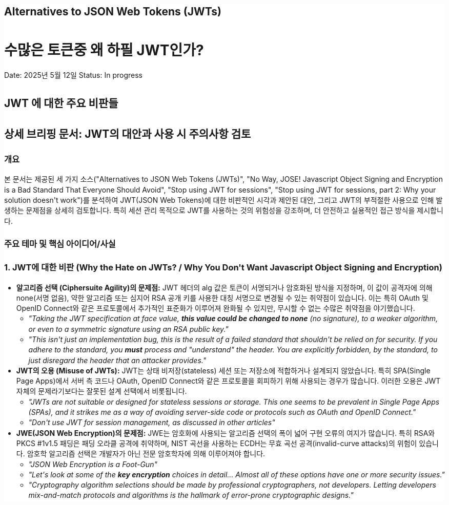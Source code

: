 ## Alternatives to JSON Web Tokens (JWTs)


# 수많은 토큰중 왜 하필 JWT인가?

Date: 2025년 5월 12일
Status: In progress

## JWT 에 대한 주요 비판들

## 상세 브리핑 문서: JWT의 대안과 사용 시 주의사항 검토

### 개요

본 문서는 제공된 세 가지 소스("Alternatives to JSON Web Tokens (JWTs)", "No Way, JOSE! Javascript Object Signing and Encryption is a Bad Standard That Everyone Should Avoid", "Stop using JWT for sessions", "Stop using JWT for sessions, part 2: Why your solution doesn't work")를 분석하여 JWT(JSON Web Tokens)에 대한 비판적인 시각과 제안된 대안, 그리고 JWT의 부적절한 사용으로 인해 발생하는 문제점을 상세히 검토합니다. 특히 세션 관리 목적으로 JWT를 사용하는 것의 위험성을 강조하며, 더 안전하고 실용적인 접근 방식을 제시합니다.

### 주요 테마 및 핵심 아이디어/사실

### 1. JWT에 대한 비판 (Why the Hate on JWTs? / Why You Don't Want Javascript Object Signing and Encryption)

- **알고리즘 선택 (Ciphersuite Agility)의 문제점:** JWT 헤더의 alg 값은 토큰이 서명되거나 암호화된 방식을 지정하며, 이 값이 공격자에 의해 none(서명 없음), 약한 알고리즘 또는 심지어 RSA 공개 키를 사용한 대칭 서명으로 변경될 수 있는 취약점이 있습니다. 이는 특히 OAuth 및 OpenID Connect와 같은 프로토콜에서 추가적인 표준화가 이루어져 완화될 수 있지만, 무시할 수 없는 수많은 취약점을 야기했습니다.
    - *"Taking the JWT specification at face value, **this value could be changed to none** (no signature), to a weaker algorithm, or even to a symmetric signature using an RSA public key."*
    - *"This isn't just an implementation bug, this is the result of a failed standard that shouldn't be relied on for security. If you adhere to the standard, you **must** process and "understand" the header. You are explicitly forbidden, by the standard, to just disregard the header that an attacker provides."*
- **JWT의 오용 (Misuse of JWTs):** JWT는 상태 비저장(stateless) 세션 또는 저장소에 적합하거나 설계되지 않았습니다. 특히 SPA(Single Page Apps)에서 서버 측 코드나 OAuth, OpenID Connect와 같은 프로토콜을 회피하기 위해 사용되는 경우가 많습니다. 이러한 오용은 JWT 자체의 문제라기보다는 잘못된 설계 선택에서 비롯됩니다.
    - *"JWTs are not suitable or designed for stateless sessions or storage. This one seems to be prevalent in Single Page Apps (SPAs), and it strikes me as a way of avoiding server-side code or protocols such as OAuth and OpenID Connect."*
    - *"Don't use JWT for session management, as discussed in other articles"*
- **JWE(JSON Web Encryption)의 문제점:** JWE는 암호화에 사용되는 알고리즘 선택의 폭이 넓어 구현 오류의 여지가 많습니다. 특히 RSA와 PKCS #1v1.5 패딩은 패딩 오라클 공격에 취약하며, NIST 곡선을 사용하는 ECDH는 무효 곡선 공격(invalid-curve attacks)의 위험이 있습니다. 암호학 알고리즘 선택은 개발자가 아닌 전문 암호학자에 의해 이루어져야 합니다.
    - *"JSON Web Encryption is a Foot-Gun"*
    - *"Let's look at some of the **key encryption** choices in detail... Almost all of these options have one or more security issues."*
    - *"Cryptography algorithm selections should be made by professional cryptographers, not developers. Letting developers mix-and-match protocols and algorithms is the hallmark of error-prone cryptographic designs."*
